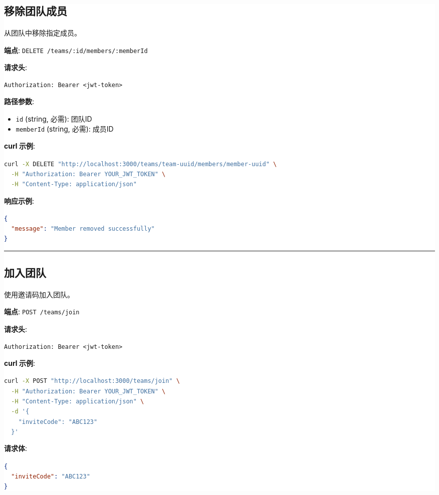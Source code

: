 
## 移除团队成员

从团队中移除指定成员。

**端点**: `DELETE /teams/:id/members/:memberId`

**请求头**:
```
Authorization: Bearer <jwt-token>
```

**路径参数**:
- `id` (string, 必需): 团队ID
- `memberId` (string, 必需): 成员ID

**curl 示例**:
```bash
curl -X DELETE "http://localhost:3000/teams/team-uuid/members/member-uuid" \
  -H "Authorization: Bearer YOUR_JWT_TOKEN" \
  -H "Content-Type: application/json"
```

**响应示例**:
```json
{
  "message": "Member removed successfully"
}
```

---

## 加入团队

使用邀请码加入团队。

**端点**: `POST /teams/join`

**请求头**:
```
Authorization: Bearer <jwt-token>
```

**curl 示例**:
```bash
curl -X POST "http://localhost:3000/teams/join" \
  -H "Authorization: Bearer YOUR_JWT_TOKEN" \
  -H "Content-Type: application/json" \
  -d '{
    "inviteCode": "ABC123"
  }'
```

**请求体**:
```json
{
  "inviteCode": "ABC123"
}
```
